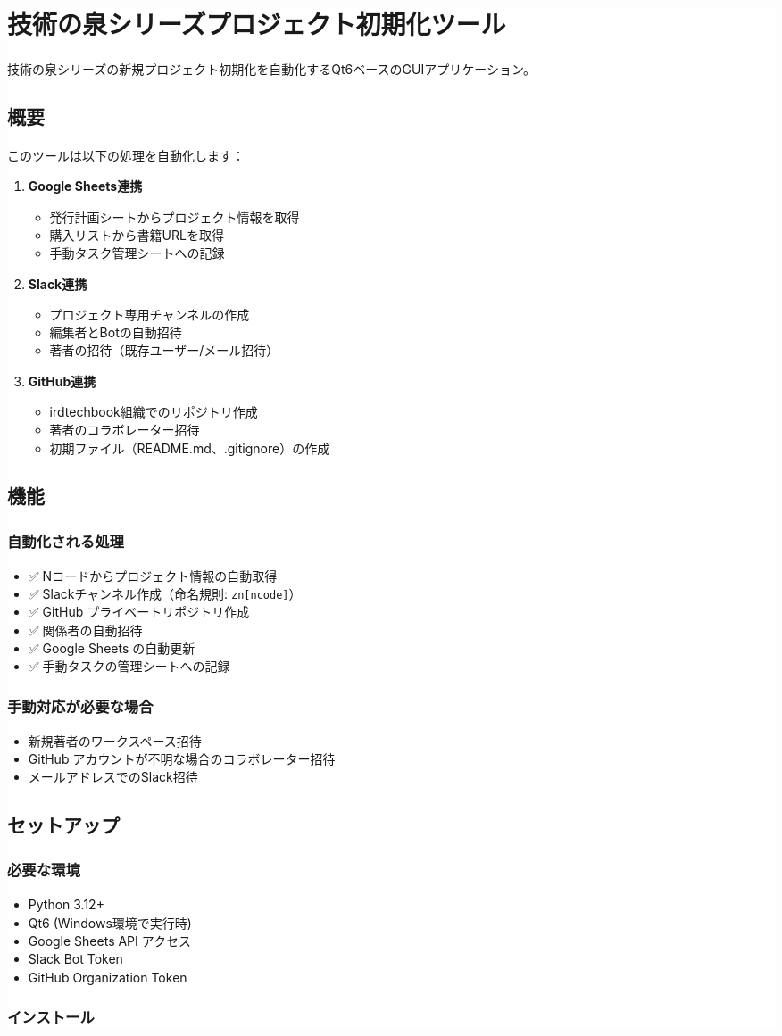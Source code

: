 # 技術の泉シリーズプロジェクト初期化ツール

技術の泉シリーズの新規プロジェクト初期化を自動化するQt6ベースのGUIアプリケーション。

## 概要

このツールは以下の処理を自動化します：

1. **Google Sheets連携**
   - 発行計画シートからプロジェクト情報を取得
   - 購入リストから書籍URLを取得
   - 手動タスク管理シートへの記録

2. **Slack連携**
   - プロジェクト専用チャンネルの作成
   - 編集者とBotの自動招待
   - 著者の招待（既存ユーザー/メール招待）

3. **GitHub連携**
   - irdtechbook組織でのリポジトリ作成
   - 著者のコラボレーター招待
   - 初期ファイル（README.md、.gitignore）の作成

## 機能

### 自動化される処理
- ✅ Nコードからプロジェクト情報の自動取得
- ✅ Slackチャンネル作成（命名規則: `zn[ncode]`）
- ✅ GitHub プライベートリポジトリ作成
- ✅ 関係者の自動招待
- ✅ Google Sheets の自動更新
- ✅ 手動タスクの管理シートへの記録

### 手動対応が必要な場合
- 新規著者のワークスペース招待
- GitHub アカウントが不明な場合のコラボレーター招待
- メールアドレスでのSlack招待

## セットアップ

### 必要な環境
- Python 3.12+
- Qt6 (Windows環境で実行時)
- Google Sheets API アクセス
- Slack Bot Token
- GitHub Organization Token

### インストール
